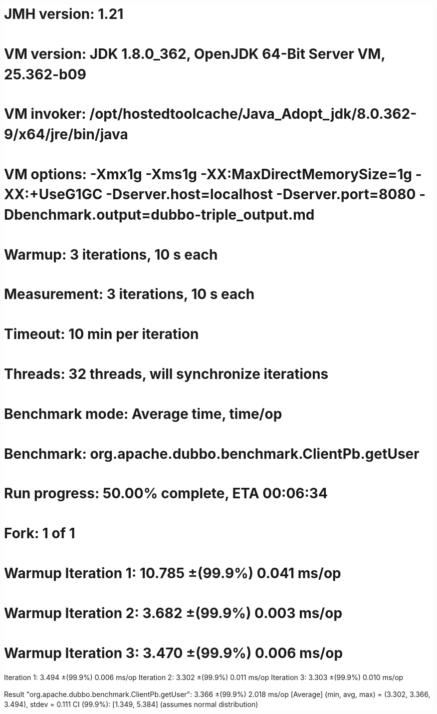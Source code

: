 
# JMH version: 1.21
# VM version: JDK 1.8.0_362, OpenJDK 64-Bit Server VM, 25.362-b09
# VM invoker: /opt/hostedtoolcache/Java_Adopt_jdk/8.0.362-9/x64/jre/bin/java
# VM options: -Xmx1g -Xms1g -XX:MaxDirectMemorySize=1g -XX:+UseG1GC -Dserver.host=localhost -Dserver.port=8080 -Dbenchmark.output=dubbo-triple_output.md
# Warmup: 3 iterations, 10 s each
# Measurement: 3 iterations, 10 s each
# Timeout: 10 min per iteration
# Threads: 32 threads, will synchronize iterations
# Benchmark mode: Average time, time/op
# Benchmark: org.apache.dubbo.benchmark.ClientPb.getUser

# Run progress: 50.00% complete, ETA 00:06:34
# Fork: 1 of 1
# Warmup Iteration   1: 10.785 ±(99.9%) 0.041 ms/op
# Warmup Iteration   2: 3.682 ±(99.9%) 0.003 ms/op
# Warmup Iteration   3: 3.470 ±(99.9%) 0.006 ms/op
Iteration   1: 3.494 ±(99.9%) 0.006 ms/op
Iteration   2: 3.302 ±(99.9%) 0.011 ms/op
Iteration   3: 3.303 ±(99.9%) 0.010 ms/op


Result "org.apache.dubbo.benchmark.ClientPb.getUser":
  3.366 ±(99.9%) 2.018 ms/op [Average]
  (min, avg, max) = (3.302, 3.366, 3.494), stdev = 0.111
  CI (99.9%): [1.349, 5.384] (assumes normal distribution)
